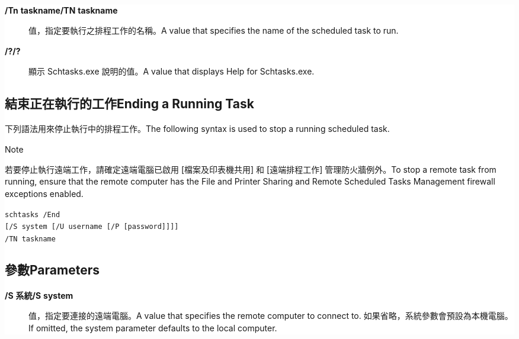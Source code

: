 </dd> <dt>

<span data-ttu-id="c33bb-269"><span id="_TN_taskname"></span><span id="_tn_taskname"></span><span id="_TN_TASKNAME"></span>**/Tn** **taskname**</span><span class="sxs-lookup"><span data-stu-id="c33bb-269"><span id="_TN_taskname"></span><span id="_tn_taskname"></span><span id="_TN_TASKNAME"></span>**/TN** **taskname**</span></span>
</dt> <dd>

<span data-ttu-id="c33bb-270">值，指定要執行之排程工作的名稱。</span><span class="sxs-lookup"><span data-stu-id="c33bb-270">A value that specifies the name of the scheduled task to run.</span></span>

</dd> <dt>

<span data-ttu-id="c33bb-271"><span id="__"></span>**/?**</span><span class="sxs-lookup"><span data-stu-id="c33bb-271"><span id="__"></span>**/?**</span></span>
</dt> <dd>

<span data-ttu-id="c33bb-272">顯示 Schtasks.exe 說明的值。</span><span class="sxs-lookup"><span data-stu-id="c33bb-272">A value that displays Help for Schtasks.exe.</span></span>

</dd> </dl>

## <a name="ending-a-running-task"></a><span data-ttu-id="c33bb-273">結束正在執行的工作</span><span class="sxs-lookup"><span data-stu-id="c33bb-273">Ending a Running Task</span></span>

<span data-ttu-id="c33bb-274">下列語法用來停止執行中的排程工作。</span><span class="sxs-lookup"><span data-stu-id="c33bb-274">The following syntax is used to stop a running scheduled task.</span></span>

> [!Note]  
> <span data-ttu-id="c33bb-275">若要停止執行遠端工作，請確定遠端電腦已啟用 [檔案及印表機共用] 和 [遠端排程工作] 管理防火牆例外。</span><span class="sxs-lookup"><span data-stu-id="c33bb-275">To stop a remote task from running, ensure that the remote computer has the File and Printer Sharing and Remote Scheduled Tasks Management firewall exceptions enabled.</span></span>

 

``` syntax
schtasks /End 
[/S system [/U username [/P [password]]]]
/TN taskname
```

## <a name="parameters"></a><span data-ttu-id="c33bb-276">參數</span><span class="sxs-lookup"><span data-stu-id="c33bb-276">Parameters</span></span>

<dl> <dt>

<span data-ttu-id="c33bb-277"><span id="_S_system"></span><span id="_s_system"></span><span id="_S_SYSTEM"></span>**/S** **系統**</span><span class="sxs-lookup"><span data-stu-id="c33bb-277"><span id="_S_system"></span><span id="_s_system"></span><span id="_S_SYSTEM"></span>**/S** **system**</span></span>
</dt> <dd>

<span data-ttu-id="c33bb-278">值，指定要連接的遠端電腦。</span><span class="sxs-lookup"><span data-stu-id="c33bb-278">A value that specifies the remote computer to connect to.</span></span> <span data-ttu-id="c33bb-279">如果省略，系統參數會預設為本機電腦。</span><span class="sxs-lookup"><span data-stu-id="c33bb-279">If omitted, the system parameter defaults to the local computer.</span></span>
